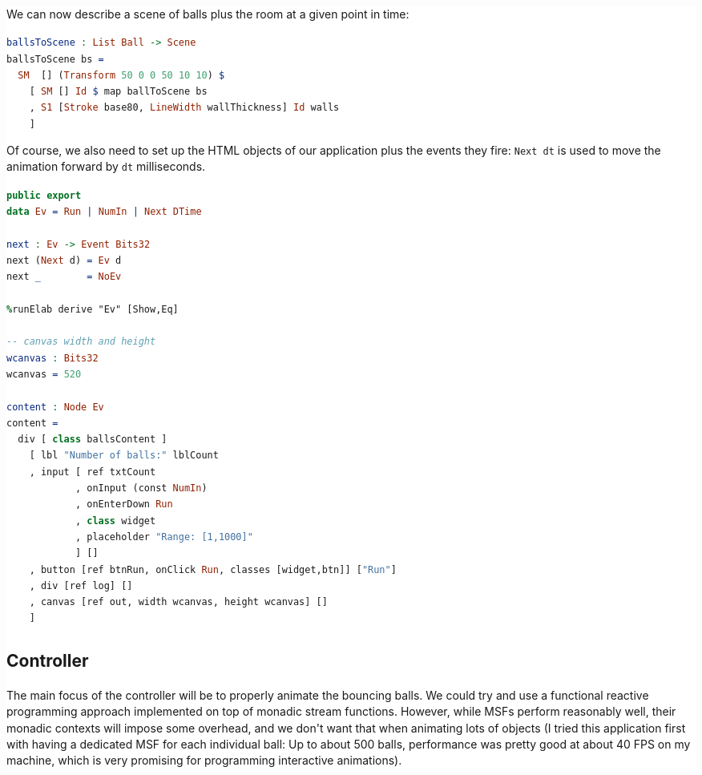 We can now describe a scene of balls plus the room
at a given point in time:

```idris
ballsToScene : List Ball -> Scene
ballsToScene bs =
  SM  [] (Transform 50 0 0 50 10 10) $
    [ SM [] Id $ map ballToScene bs
    , S1 [Stroke base80, LineWidth wallThickness] Id walls
    ]
```

Of course, we also need to set up the HTML objects of
our application plus the events they fire: `Next dt`
is used to move the animation forward by `dt`
milliseconds.

```idris
public export
data Ev = Run | NumIn | Next DTime

next : Ev -> Event Bits32
next (Next d) = Ev d
next _        = NoEv

%runElab derive "Ev" [Show,Eq]

-- canvas width and height
wcanvas : Bits32
wcanvas = 520

content : Node Ev
content =
  div [ class ballsContent ]
    [ lbl "Number of balls:" lblCount
    , input [ ref txtCount
            , onInput (const NumIn)
            , onEnterDown Run
            , class widget
            , placeholder "Range: [1,1000]"
            ] []
    , button [ref btnRun, onClick Run, classes [widget,btn]] ["Run"]
    , div [ref log] []
    , canvas [ref out, width wcanvas, height wcanvas] []
    ]
```

## Controller

The main focus of the controller will be to properly
animate the bouncing balls. We could try and use a functional
reactive programming approach implemented on top of
monadic stream functions. However, while MSFs perform
reasonably well, their monadic contexts will impose
some overhead, and we don't want that when animating
lots of objects (I tried this application first
with having a dedicated MSF for each individual ball:
Up to about 500 balls, performance was pretty good
at about 40 FPS on my machine, which is very
promising for programming interactive animations).

